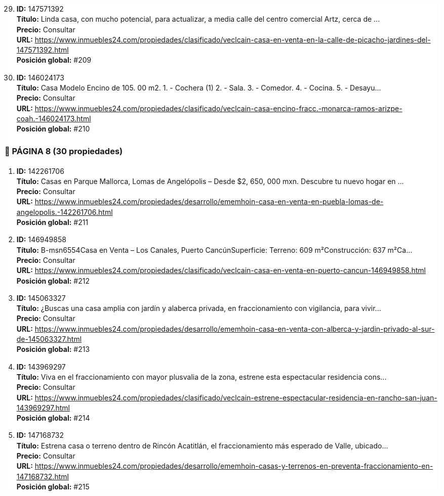 29. **ID:** 147571392  
   **Título:** Linda casa, con mucho potencial, para actualizar, a media calle del centro comercial Artz, cerca de ...  
   **Precio:** Consultar  
   **URL:** https://www.inmuebles24.com/propiedades/clasificado/veclcain-casa-en-venta-en-la-calle-de-picacho-jardines-del-147571392.html  
   **Posición global:** #209  

30. **ID:** 146024173  
   **Título:** Casa Modelo Encino de 105. 00 m2. 1. - Cochera (1) 2. - Sala. 3. - Comedor. 4. - Cocina. 5. - Desayu...  
   **Precio:** Consultar  
   **URL:** https://www.inmuebles24.com/propiedades/clasificado/veclcain-casa-encino-fracc.-monarca-ramos-arizpe-coah.-146024173.html  
   **Posición global:** #210  


### 📄 PÁGINA 8 (30 propiedades)

1. **ID:** 142261706  
   **Título:** Casas en Parque Mallorca, Lomas de Angelópolis – Desde $2, 650, 000 mxn. Descubre tu nuevo hogar en ...  
   **Precio:** Consultar  
   **URL:** https://www.inmuebles24.com/propiedades/desarrollo/ememhoin-casa-en-venta-en-puebla-lomas-de-angelopolis.-142261706.html  
   **Posición global:** #211  

2. **ID:** 146949858  
   **Título:** B-msn6554Casa en Venta – Los Canales, Puerto CancúnSuperficie: Terreno: 609 m²Construcción: 637 m²Ca...  
   **Precio:** Consultar  
   **URL:** https://www.inmuebles24.com/propiedades/clasificado/veclcain-casa-en-venta-en-puerto-cancun-146949858.html  
   **Posición global:** #212  

3. **ID:** 145063327  
   **Título:** ¿Buscas una casa amplia con jardín y alaberca privada, en fraccionamiento con vigilancia, para vivir...  
   **Precio:** Consultar  
   **URL:** https://www.inmuebles24.com/propiedades/desarrollo/ememhoin-casa-en-venta-con-alberca-y-jardin-privado-al-sur-de-145063327.html  
   **Posición global:** #213  

4. **ID:** 143969297  
   **Título:** Viva en el fraccionamiento con mayor plusvalia de la zona, estrene esta espectacular residencia cons...  
   **Precio:** Consultar  
   **URL:** https://www.inmuebles24.com/propiedades/clasificado/veclcain-estrene-espectacular-residencia-en-rancho-san-juan-143969297.html  
   **Posición global:** #214  

5. **ID:** 147168732  
   **Título:** Estrena casa o terreno dentro de Rincón Acatitlán, el fraccionamiento más esperado de Valle, ubicado...  
   **Precio:** Consultar  
   **URL:** https://www.inmuebles24.com/propiedades/desarrollo/ememhoin-casas-y-terrenos-en-preventa-fraccionamiento-en-147168732.html  
   **Posición global:** #215  
